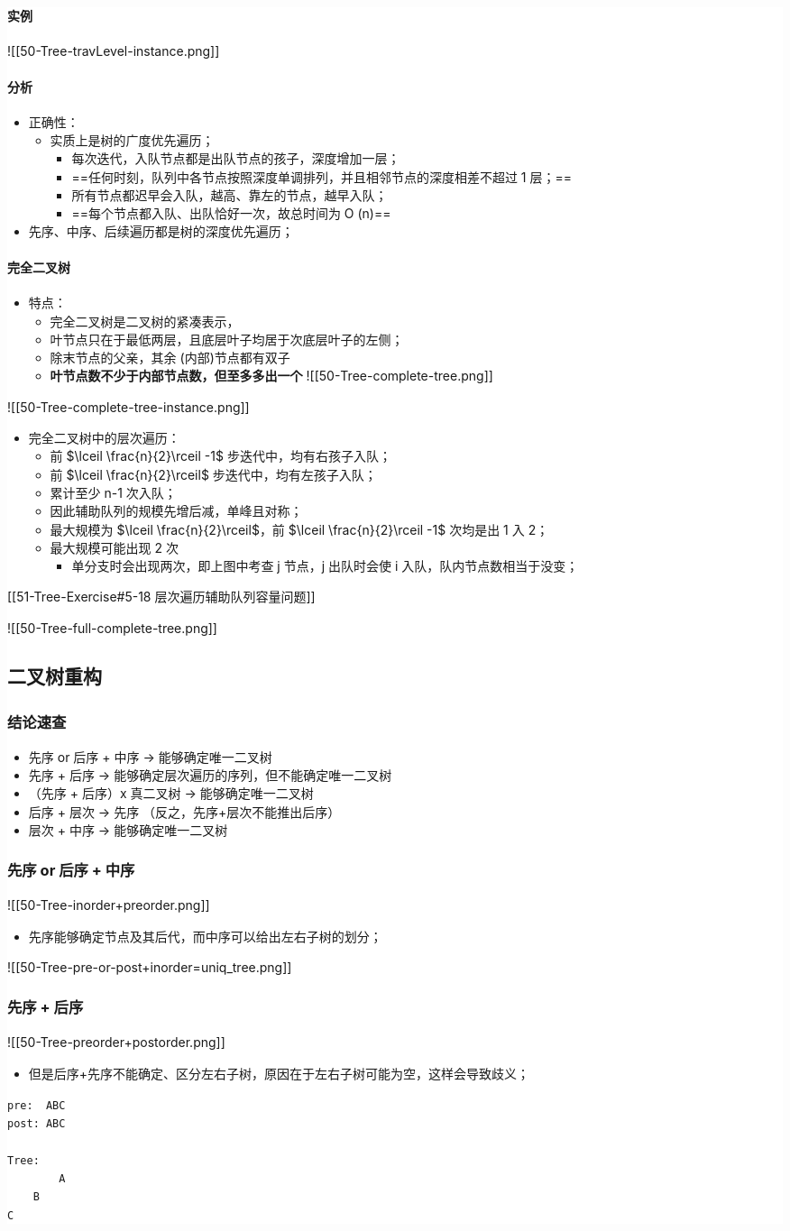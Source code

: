 #### 实例
![[50-Tree-travLevel-instance.png]]

#### 分析
- 正确性：
	- 实质上是树的广度优先遍历；
		- 每次迭代，入队节点都是出队节点的孩子，深度增加一层；
		- ==任何时刻，队列中各节点按照深度单调排列，并且相邻节点的深度相差不超过 1 层；==
		- 所有节点都迟早会入队，越高、靠左的节点，越早入队；
		- ==每个节点都入队、出队恰好一次，故总时间为 O (n)==
- 先序、中序、后续遍历都是树的深度优先遍历；


#### 完全二叉树
- 特点：
	- 完全二叉树是二叉树的紧凑表示，
	- 叶节点只在于最低两层，且底层叶子均居于次底层叶子的左侧；
	- 除末节点的父亲，其余 (内部)节点都有双子
	- **叶节点数不少于内部节点数，但至多多出一个**
![[50-Tree-complete-tree.png]]

![[50-Tree-complete-tree-instance.png]]

- 完全二叉树中的层次遍历：
	- 前 $\lceil \frac{n}{2}\rceil -1$ 步迭代中，均有右孩子入队；
	- 前 $\lceil \frac{n}{2}\rceil$ 步迭代中，均有左孩子入队；
	- 累计至少 n-1 次入队；
	- 因此辅助队列的规模先增后减，单峰且对称；
	- 最大规模为 $\lceil \frac{n}{2}\rceil$，前 $\lceil \frac{n}{2}\rceil -1$ 次均是出 1 入 2；
	- 最大规模可能出现 2 次
		- 单分支时会出现两次，即上图中考查 j 节点，j 出队时会使 i 入队，队内节点数相当于没变；

[[51-Tree-Exercise#5-18 层次遍历辅助队列容量问题]]

![[50-Tree-full-complete-tree.png]]

## 二叉树重构
### 结论速查
- 先序 or 后序 + 中序 -> 能够确定唯一二叉树
- 先序 + 后序 -> 能够确定层次遍历的序列，但不能确定唯一二叉树
- （先序 + 后序）x 真二叉树 -> 能够确定唯一二叉树
- 后序 + 层次 -> 先序 （反之，先序+层次不能推出后序）
- 层次 + 中序 -> 能够确定唯一二叉树

### 先序 or 后序 + 中序
![[50-Tree-inorder+preorder.png]]
- 先序能够确定节点及其后代，而中序可以给出左右子树的划分；

![[50-Tree-pre-or-post+inorder=uniq_tree.png]]
### 先序 + 后序
![[50-Tree-preorder+postorder.png]]
- 但是后序+先序不能确定、区分左右子树，原因在于左右子树可能为空，这样会导致歧义；
```
pre:  ABC
post: ABC

Tree:
		A
	B
C
```